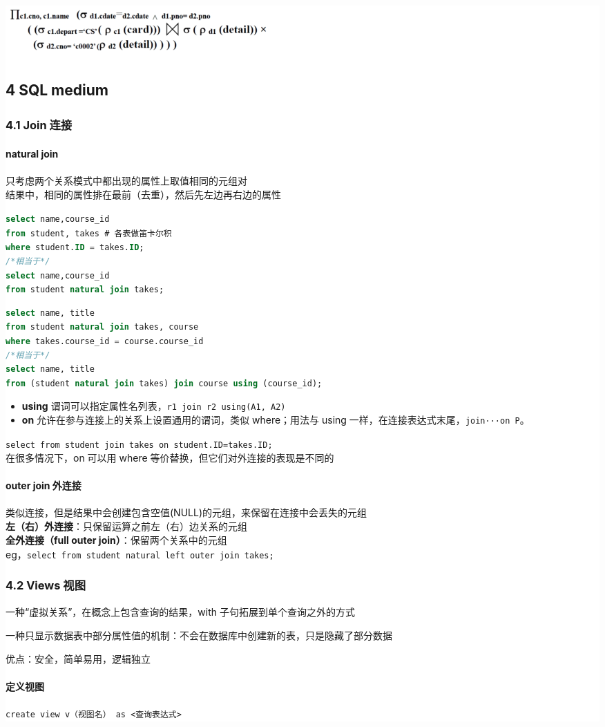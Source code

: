 <img src="./assets/image-20240618204444579.png" alt="image-20240618204444579" style="zoom:50%;" />





## 4 SQL medium

### 4.1 Join 连接
#### natural join
只考虑两个关系模式中都出现的属性上取值相同的元组对<br />结果中，相同的属性排在最前（去重），然后先左边再右边的属性
```sql
select name,course_id 
from student, takes # 各表做笛卡尔积
where student.ID = takes.ID;
/*相当于*/
select name,course_id
from student natural join takes;
```
```sql
select name, title
from student natural join takes, course
where takes.course_id = course.course_id
/*相当于*/
select name, title
from (student natural join takes) join course using (course_id);
```

- **using** 谓词可以指定属性名列表，`r1 join r2 using(A1, A2)`
- **on** 允许在参与连接上的关系上设置通用的谓词，类似 where；用法与 using 一样，在连接表达式末尾，`join···on P`。

`select from student join takes on student.ID=takes.ID;`<br />在很多情况下，on 可以用 where 等价替换，但它们对外连接的表现是不同的

#### outer join 外连接
类似连接，但是结果中会创建包含空值(NULL)的元组，来保留在连接中会丢失的元组<br />**左（右）外连接**：只保留运算之前左（右）边关系的元组<br />**全外连接（full outer join）**：保留两个关系中的元组<br />eg，`select from student natural left outer join takes;`
### 4.2 Views 视图
一种“虚拟关系”，在概念上包含查询的结果，with 子句拓展到单个查询之外的方式

一种只显示数据表中部分属性值的机制：不会在数据库中创建新的表，只是隐藏了部分数据

 优点：安全，简单易用，逻辑独立

#### 定义视图
`create view v（视图名） as <查询表达式>`
